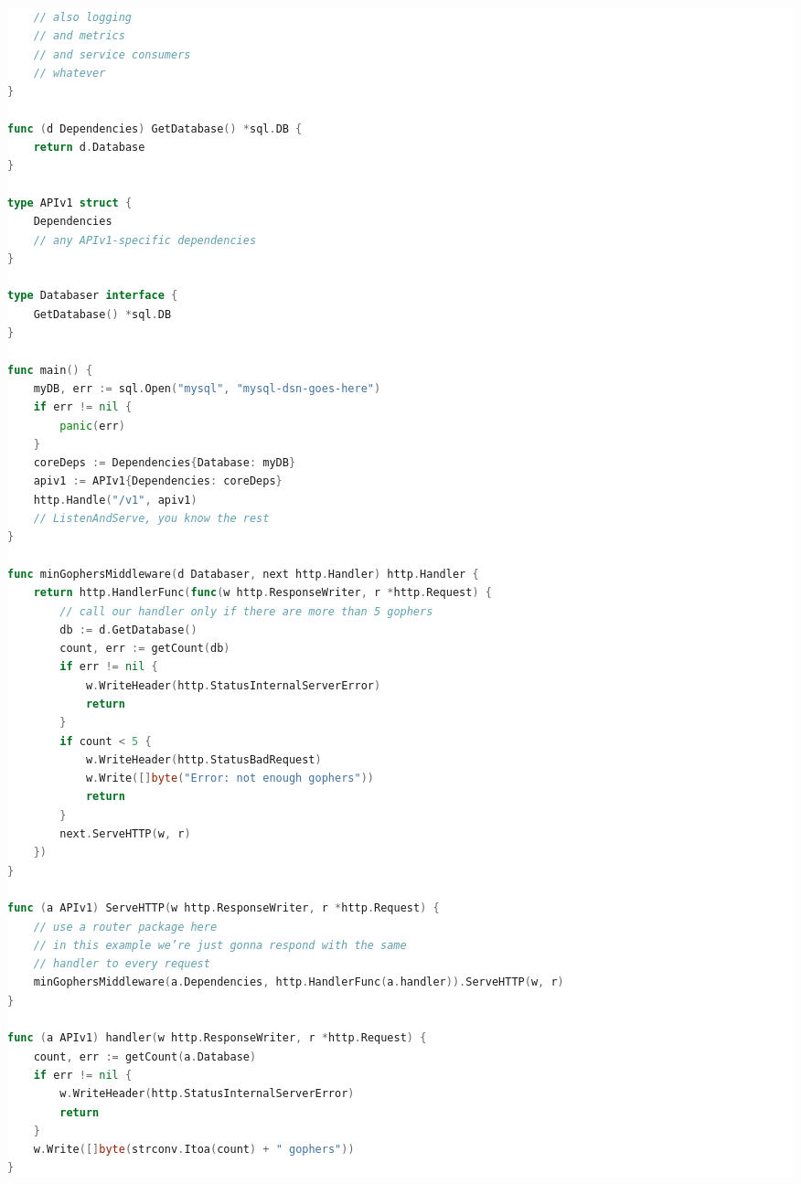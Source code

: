 ```go
	// also logging
	// and metrics
	// and service consumers
	// whatever
}

func (d Dependencies) GetDatabase() *sql.DB {
	return d.Database
}

type APIv1 struct {
	Dependencies
	// any APIv1-specific dependencies
}

type Databaser interface {
	GetDatabase() *sql.DB
}

func main() {
	myDB, err := sql.Open("mysql", "mysql-dsn-goes-here")
	if err != nil {
		panic(err)
	}
	coreDeps := Dependencies{Database: myDB}
	apiv1 := APIv1{Dependencies: coreDeps}
	http.Handle("/v1", apiv1)
	// ListenAndServe, you know the rest
}

func minGophersMiddleware(d Databaser, next http.Handler) http.Handler {
	return http.HandlerFunc(func(w http.ResponseWriter, r *http.Request) {
		// call our handler only if there are more than 5 gophers
		db := d.GetDatabase()
		count, err := getCount(db)
		if err != nil {
			w.WriteHeader(http.StatusInternalServerError)
			return
		}
		if count < 5 {
			w.WriteHeader(http.StatusBadRequest)
			w.Write([]byte("Error: not enough gophers"))
			return
		}
		next.ServeHTTP(w, r)
	})
}

func (a APIv1) ServeHTTP(w http.ResponseWriter, r *http.Request) {
	// use a router package here
	// in this example we’re just gonna respond with the same
	// handler to every request
	minGophersMiddleware(a.Dependencies, http.HandlerFunc(a.handler)).ServeHTTP(w, r)
}

func (a APIv1) handler(w http.ResponseWriter, r *http.Request) {
	count, err := getCount(a.Database)
	if err != nil {
		w.WriteHeader(http.StatusInternalServerError)
		return
	}
	w.Write([]byte(strconv.Itoa(count) + " gophers"))
}
```